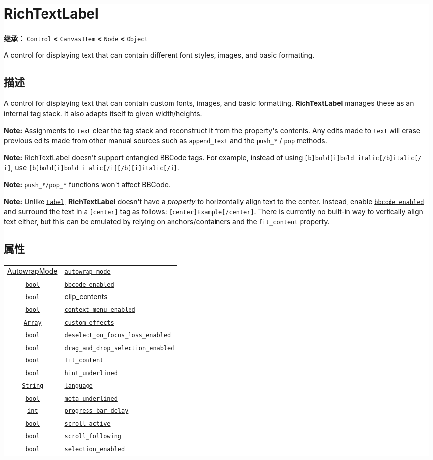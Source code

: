




<div id="_class_richtextlabel"></div>

# RichTextLabel

**继承：** [`Control`](class_control.md) **<** [`CanvasItem`](class_canvasitem.md) **<** [`Node`](class_node.md) **<** [`Object`](class_object.md)

A control for displaying text that can contain different font styles, images, and basic formatting.

## 描述

A control for displaying text that can contain custom fonts, images, and basic formatting. **RichTextLabel** manages these as an internal tag stack. It also adapts itself to given width/heights.

 **Note:** Assignments to [`text`](#class_richtextlabel_property_text) clear the tag stack and reconstruct it from the property's contents. Any edits made to [`text`](#class_richtextlabel_property_text) will erase previous edits made from other manual sources such as [`append_text`](#class_richtextlabel_method_append_text) and the `push_*` / [`pop`](#class_richtextlabel_method_pop) methods.

 **Note:** RichTextLabel doesn't support entangled BBCode tags. For example, instead of using `[b]bold[i]bold italic[/b]italic[/i]`, use `[b]bold[i]bold italic[/i][/b][i]italic[/i]`.

 **Note:** `push_*/pop_*` functions won't affect BBCode.

 **Note:** Unlike [`Label`](class_label.md), **RichTextLabel** doesn't have a *property* to horizontally align text to the center. Instead, enable [`bbcode_enabled`](#class_richtextlabel_property_bbcode_enabled) and surround the text in a `[center]` tag as follows: `[center]Example[/center]`. There is currently no built-in way to vertically align text either, but this can be emulated by relying on anchors/containers and the [`fit_content`](#class_richtextlabel_property_fit_content) property.

## 属性

|||
|:-:|:--|
| [AutowrapMode](#enum_textserver_autowrapmode)                           | [`autowrap_mode`](#class_richtextlabel_property_autowrap_mode)                                                 | ``3``                                                                   |
| [`bool`](class_bool.md)                                                 | [`bbcode_enabled`](#class_richtextlabel_property_bbcode_enabled)                                               | ``false``                                                               |
| [`bool`](class_bool.md)                                                 | clip_contents                                                                                                  | ``true`` (overrides [`Control`](#class_control_property_clip_contents)) |
| [`bool`](class_bool.md)                                                 | [`context_menu_enabled`](#class_richtextlabel_property_context_menu_enabled)                                   | ``false``                                                               |
| [`Array`](class_array.md)                                               | [`custom_effects`](#class_richtextlabel_property_custom_effects)                                               | ``[]``                                                                  |
| [`bool`](class_bool.md)                                                 | [`deselect_on_focus_loss_enabled`](#class_richtextlabel_property_deselect_on_focus_loss_enabled)               | ``true``                                                                |
| [`bool`](class_bool.md)                                                 | [`drag_and_drop_selection_enabled`](#class_richtextlabel_property_drag_and_drop_selection_enabled)             | ``true``                                                                |
| [`bool`](class_bool.md)                                                 | [`fit_content`](#class_richtextlabel_property_fit_content)                                                     | ``false``                                                               |
| [`bool`](class_bool.md)                                                 | [`hint_underlined`](#class_richtextlabel_property_hint_underlined)                                             | ``true``                                                                |
| [`String`](class_string.md)                                             | [`language`](#class_richtextlabel_property_language)                                                           | ``""``                                                                  |
| [`bool`](class_bool.md)                                                 | [`meta_underlined`](#class_richtextlabel_property_meta_underlined)                                             | ``true``                                                                |
| [`int`](class_int.md)                                                   | [`progress_bar_delay`](#class_richtextlabel_property_progress_bar_delay)                                       | ``1000``                                                                |
| [`bool`](class_bool.md)                                                 | [`scroll_active`](#class_richtextlabel_property_scroll_active)                                                 | ``true``                                                                |
| [`bool`](class_bool.md)                                                 | [`scroll_following`](#class_richtextlabel_property_scroll_following)                                           | ``false``                                                               |
| [`bool`](class_bool.md)                                                 | [`selection_enabled`](#class_richtextlabel_property_selection_enabled)                                         | ``false``                                                               |

[^virtual]: 本方法通常需要用户覆盖才能生效。
[^const]: 本方法无副作用，不会修改该实例的任何成员变量。
[^vararg]: 本方法除了能接受在此处描述的参数外，还能够继续接受任意数量的参数。
[^constructor]: 本方法用于构造某个类型。
[^static]: 调用本方法无需实例，可直接使用类名进行调用。
[^operator]: 本方法描述的是使用本类型作为左操作数的有效运算符。
[^bitfield]: 这个值是由下列位标志构成位掩码的整数。
[^void]: 无返回值。
